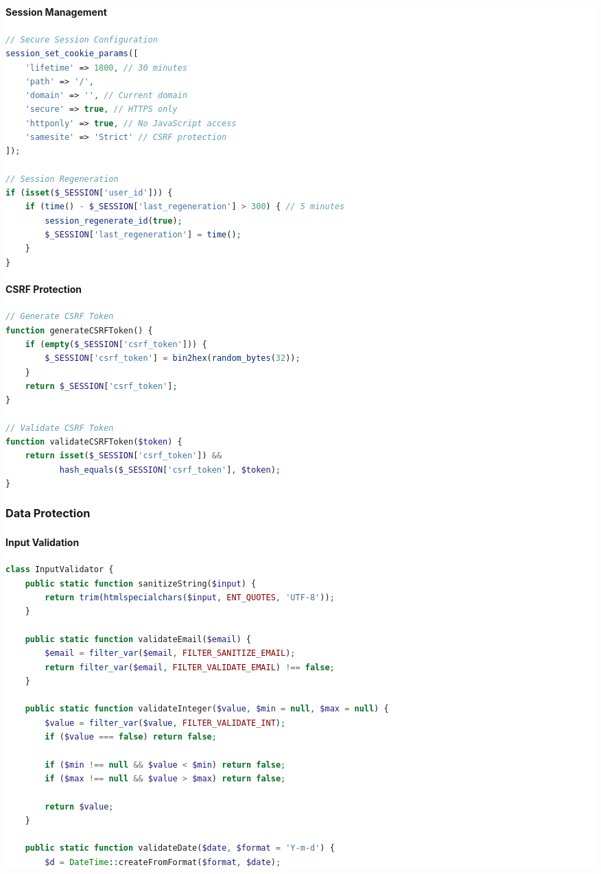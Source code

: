 #### **Session Management**
```php
// Secure Session Configuration
session_set_cookie_params([
    'lifetime' => 1800, // 30 minutes
    'path' => '/',
    'domain' => '', // Current domain
    'secure' => true, // HTTPS only
    'httponly' => true, // No JavaScript access
    'samesite' => 'Strict' // CSRF protection
]);

// Session Regeneration
if (isset($_SESSION['user_id'])) {
    if (time() - $_SESSION['last_regeneration'] > 300) { // 5 minutes
        session_regenerate_id(true);
        $_SESSION['last_regeneration'] = time();
    }
}
```

#### **CSRF Protection**
```php
// Generate CSRF Token
function generateCSRFToken() {
    if (empty($_SESSION['csrf_token'])) {
        $_SESSION['csrf_token'] = bin2hex(random_bytes(32));
    }
    return $_SESSION['csrf_token'];
}

// Validate CSRF Token
function validateCSRFToken($token) {
    return isset($_SESSION['csrf_token']) &&
           hash_equals($_SESSION['csrf_token'], $token);
}
```

### **Data Protection**

#### **Input Validation**
```php
class InputValidator {
    public static function sanitizeString($input) {
        return trim(htmlspecialchars($input, ENT_QUOTES, 'UTF-8'));
    }

    public static function validateEmail($email) {
        $email = filter_var($email, FILTER_SANITIZE_EMAIL);
        return filter_var($email, FILTER_VALIDATE_EMAIL) !== false;
    }

    public static function validateInteger($value, $min = null, $max = null) {
        $value = filter_var($value, FILTER_VALIDATE_INT);
        if ($value === false) return false;

        if ($min !== null && $value < $min) return false;
        if ($max !== null && $value > $max) return false;

        return $value;
    }

    public static function validateDate($date, $format = 'Y-m-d') {
        $d = DateTime::createFromFormat($format, $date);
```